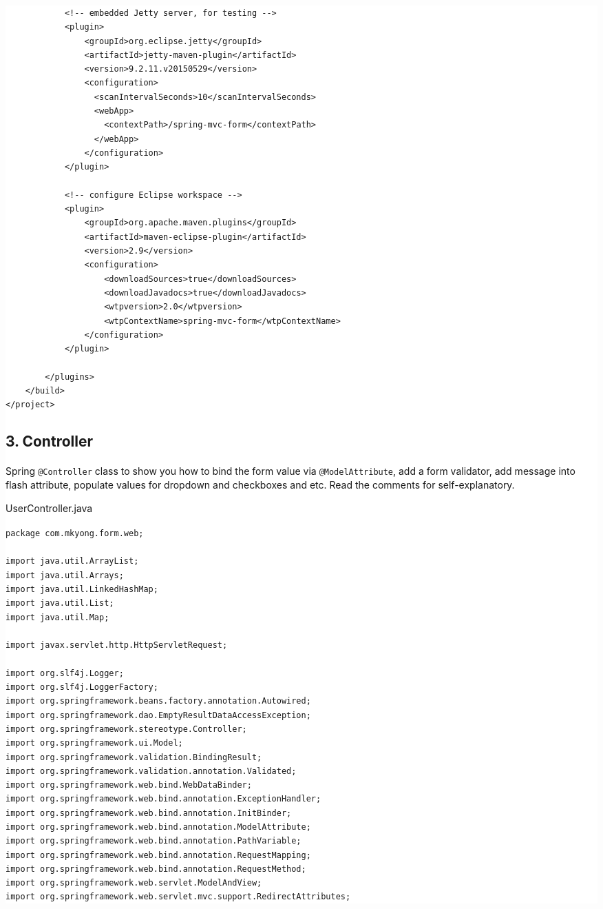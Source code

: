     			<!-- embedded Jetty server, for testing -->
    			<plugin>
    				<groupId>org.eclipse.jetty</groupId>
    				<artifactId>jetty-maven-plugin</artifactId>
    				<version>9.2.11.v20150529</version>
    				<configuration>
    				  <scanIntervalSeconds>10</scanIntervalSeconds>
    				  <webApp>
    					<contextPath>/spring-mvc-form</contextPath>
    				  </webApp>
    				</configuration>
    			</plugin>

    			<!-- configure Eclipse workspace -->
    			<plugin>
    				<groupId>org.apache.maven.plugins</groupId>
    				<artifactId>maven-eclipse-plugin</artifactId>
    				<version>2.9</version>
    				<configuration>
    					<downloadSources>true</downloadSources>
    					<downloadJavadocs>true</downloadJavadocs>
    					<wtpversion>2.0</wtpversion>
    					<wtpContextName>spring-mvc-form</wtpContextName>
    				</configuration>
    			</plugin>

    		</plugins>
    	</build>
    </project>

## 3\. Controller

Spring `@Controller` class to show you how to bind the form value via `@ModelAttribute`, add a form validator, add message into flash attribute, populate values for dropdown and checkboxes and etc. Read the comments for self-explanatory.

UserController.java

    package com.mkyong.form.web;

    import java.util.ArrayList;
    import java.util.Arrays;
    import java.util.LinkedHashMap;
    import java.util.List;
    import java.util.Map;

    import javax.servlet.http.HttpServletRequest;

    import org.slf4j.Logger;
    import org.slf4j.LoggerFactory;
    import org.springframework.beans.factory.annotation.Autowired;
    import org.springframework.dao.EmptyResultDataAccessException;
    import org.springframework.stereotype.Controller;
    import org.springframework.ui.Model;
    import org.springframework.validation.BindingResult;
    import org.springframework.validation.annotation.Validated;
    import org.springframework.web.bind.WebDataBinder;
    import org.springframework.web.bind.annotation.ExceptionHandler;
    import org.springframework.web.bind.annotation.InitBinder;
    import org.springframework.web.bind.annotation.ModelAttribute;
    import org.springframework.web.bind.annotation.PathVariable;
    import org.springframework.web.bind.annotation.RequestMapping;
    import org.springframework.web.bind.annotation.RequestMethod;
    import org.springframework.web.servlet.ModelAndView;
    import org.springframework.web.servlet.mvc.support.RedirectAttributes;
